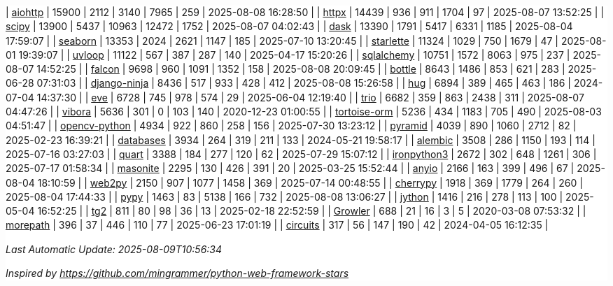 | [aiohttp](https://github.com/aio-libs/aiohttp) | 15900 | 2112 | 3140 | 7965 | 259 | 2025-08-08 16:28:50 |
| [httpx](https://github.com/encode/httpx) | 14439 | 936 | 911 | 1704 | 97 | 2025-08-07 13:52:25 |
| [scipy](https://github.com/scipy/scipy) | 13900 | 5437 | 10963 | 12472 | 1752 | 2025-08-07 04:02:43 |
| [dask](https://github.com/dask/dask) | 13390 | 1791 | 5417 | 6331 | 1185 | 2025-08-04 17:59:07 |
| [seaborn](https://github.com/mwaskom/seaborn) | 13353 | 2024 | 2621 | 1147 | 185 | 2025-07-10 13:20:45 |
| [starlette](https://github.com/encode/starlette) | 11324 | 1029 | 750 | 1679 | 47 | 2025-08-01 19:39:07 |
| [uvloop](https://github.com/MagicStack/uvloop) | 11122 | 567 | 387 | 287 | 140 | 2025-04-17 15:20:26 |
| [sqlalchemy](https://github.com/sqlalchemy/sqlalchemy) | 10751 | 1572 | 8063 | 975 | 237 | 2025-08-07 14:52:25 |
| [falcon](https://github.com/falconry/falcon) | 9698 | 960 | 1091 | 1352 | 158 | 2025-08-08 20:09:45 |
| [bottle](https://github.com/bottlepy/bottle) | 8643 | 1486 | 853 | 621 | 283 | 2025-06-28 07:31:03 |
| [django-ninja](https://github.com/vitalik/django-ninja) | 8436 | 517 | 933 | 428 | 412 | 2025-08-08 15:26:58 |
| [hug](https://github.com/timothycrosley/hug) | 6894 | 389 | 465 | 463 | 186 | 2024-07-04 14:37:30 |
| [eve](https://github.com/pyeve/eve) | 6728 | 745 | 978 | 574 | 29 | 2025-06-04 12:19:40 |
| [trio](https://github.com/python-trio/trio) | 6682 | 359 | 863 | 2438 | 311 | 2025-08-07 04:47:26 |
| [vibora](https://github.com/vibora-io/vibora) | 5636 | 301 | 0 | 103 | 140 | 2020-12-23 01:00:55 |
| [tortoise-orm](https://github.com/tortoise/tortoise-orm) | 5236 | 434 | 1183 | 705 | 490 | 2025-08-03 04:51:47 |
| [opencv-python](https://github.com/opencv/opencv-python) | 4934 | 922 | 860 | 258 | 156 | 2025-07-30 13:23:12 |
| [pyramid](https://github.com/Pylons/pyramid) | 4039 | 890 | 1060 | 2712 | 82 | 2025-02-23 16:39:21 |
| [databases](https://github.com/encode/databases) | 3934 | 264 | 319 | 211 | 133 | 2024-05-21 19:58:17 |
| [alembic](https://github.com/sqlalchemy/alembic) | 3508 | 286 | 1150 | 193 | 114 | 2025-07-16 03:27:03 |
| [quart](https://github.com/pallets/quart) | 3388 | 184 | 277 | 120 | 62 | 2025-07-29 15:07:12 |
| [ironpython3](https://github.com/IronLanguages/ironpython3) | 2672 | 302 | 648 | 1261 | 306 | 2025-07-17 01:58:34 |
| [masonite](https://github.com/MasoniteFramework/masonite) | 2295 | 130 | 426 | 391 | 20 | 2025-03-25 15:52:44 |
| [anyio](https://github.com/agronholm/anyio) | 2166 | 163 | 399 | 496 | 67 | 2025-08-04 18:10:59 |
| [web2py](https://github.com/web2py/web2py) | 2150 | 907 | 1077 | 1458 | 369 | 2025-07-14 00:48:55 |
| [cherrypy](https://github.com/cherrypy/cherrypy) | 1918 | 369 | 1779 | 264 | 260 | 2025-08-04 17:44:33 |
| [pypy](https://github.com/pypy/pypy) | 1463 | 83 | 5138 | 166 | 732 | 2025-08-08 13:06:27 |
| [jython](https://github.com/jython/jython) | 1416 | 216 | 278 | 113 | 100 | 2025-05-04 16:52:25 |
| [tg2](https://github.com/TurboGears/tg2) | 811 | 80 | 98 | 36 | 13 | 2025-02-18 22:52:59 |
| [Growler](https://github.com/pyGrowler/Growler) | 688 | 21 | 16 | 3 | 5 | 2020-03-08 07:53:32 |
| [morepath](https://github.com/morepath/morepath) | 396 | 37 | 446 | 110 | 77 | 2025-06-23 17:01:19 |
| [circuits](https://github.com/circuits/circuits) | 317 | 56 | 147 | 190 | 42 | 2024-04-05 16:12:35 |

*Last Automatic Update: 2025-08-09T10:56:34*

*Inspired by https://github.com/mingrammer/python-web-framework-stars*
